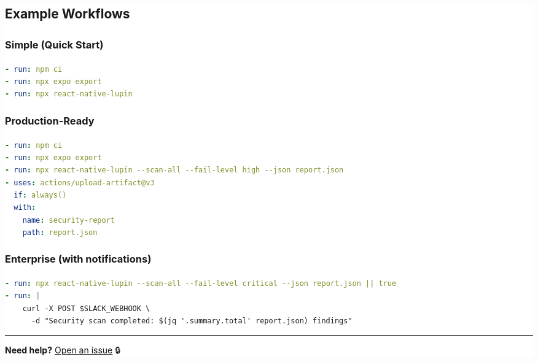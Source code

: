 
## Example Workflows

### Simple (Quick Start)

```yaml
- run: npm ci
- run: npx expo export
- run: npx react-native-lupin
```

### Production-Ready

```yaml
- run: npm ci
- run: npx expo export
- run: npx react-native-lupin --scan-all --fail-level high --json report.json
- uses: actions/upload-artifact@v3
  if: always()
  with:
    name: security-report
    path: report.json
```

### Enterprise (with notifications)

```yaml
- run: npx react-native-lupin --scan-all --fail-level critical --json report.json || true
- run: |
    curl -X POST $SLACK_WEBHOOK \
      -d "Security scan completed: $(jq '.summary.total' report.json) findings"
```

---

**Need help?** [Open an issue](https://github.com/adnxy/react-native-lupin/issues) 🔒

